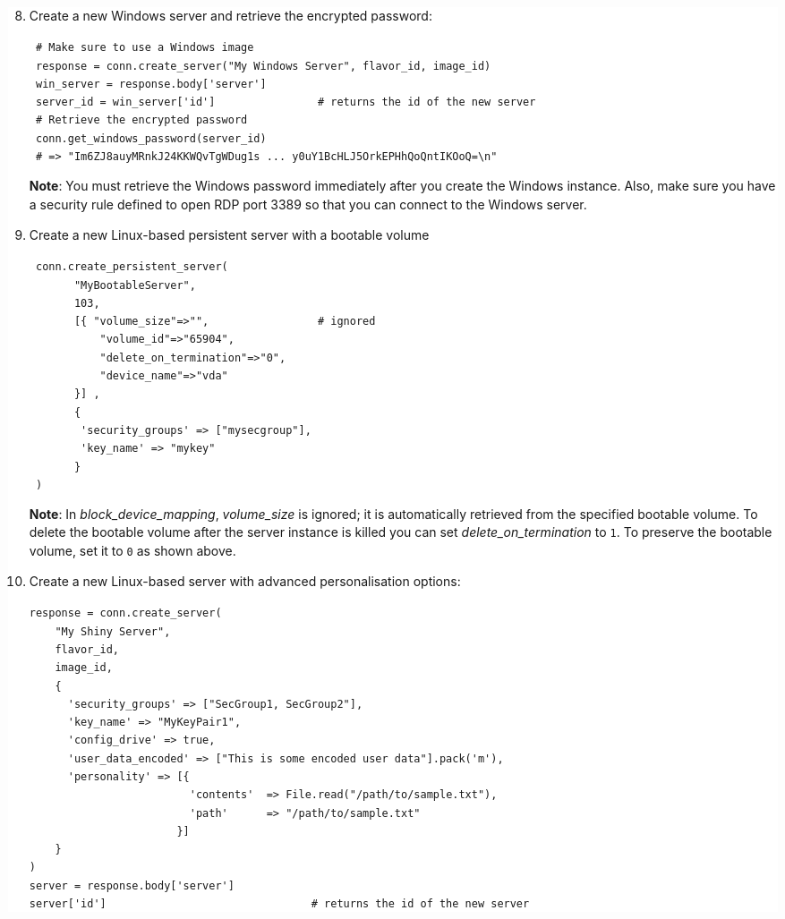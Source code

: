 
8. Create a new Windows server and retrieve the encrypted password:

        # Make sure to use a Windows image
        response = conn.create_server("My Windows Server", flavor_id, image_id)
        win_server = response.body['server']
        server_id = win_server['id']                # returns the id of the new server
        # Retrieve the encrypted password 
        conn.get_windows_password(server_id)
        # => "Im6ZJ8auyMRnkJ24KKWQvTgWDug1s ... y0uY1BcHLJ5OrkEPHhQoQntIKOoQ=\n"
    **Note**: You must retrieve the Windows password immediately after you create the Windows instance. Also, make sure you have a security rule defined to open RDP port 3389 so that you can connect to the Windows server.

9. Create a new Linux-based persistent server with a bootable volume

        conn.create_persistent_server(
              "MyBootableServer",
              103,
              [{ "volume_size"=>"",                 # ignored
                  "volume_id"=>"65904",
                  "delete_on_termination"=>"0",
                  "device_name"=>"vda"
              }] ,
              {
               'security_groups' => ["mysecgroup"],
               'key_name' => "mykey"
              }
        )
    **Note**: In *block_device_mapping*, *volume_size* is ignored; it is automatically retrieved from the specified bootable volume. To delete the bootable volume after the server instance is killed you can set  *delete_on_termination* to `1`.  To preserve the bootable volume, set it to `0` as shown above.

10. Create a new Linux-based server with advanced personalisation options:

        response = conn.create_server(
            "My Shiny Server",
            flavor_id,
            image_id,
            {
              'security_groups' => ["SecGroup1, SecGroup2"],
              'key_name' => "MyKeyPair1",
              'config_drive' => true,
              'user_data_encoded' => ["This is some encoded user data"].pack('m'),
              'personality' => [{
                                 'contents'  => File.read("/path/to/sample.txt"),
                                 'path'      => "/path/to/sample.txt"
                               }]
            }
        )
        server = response.body['server']
        server['id']                                # returns the id of the new server
    